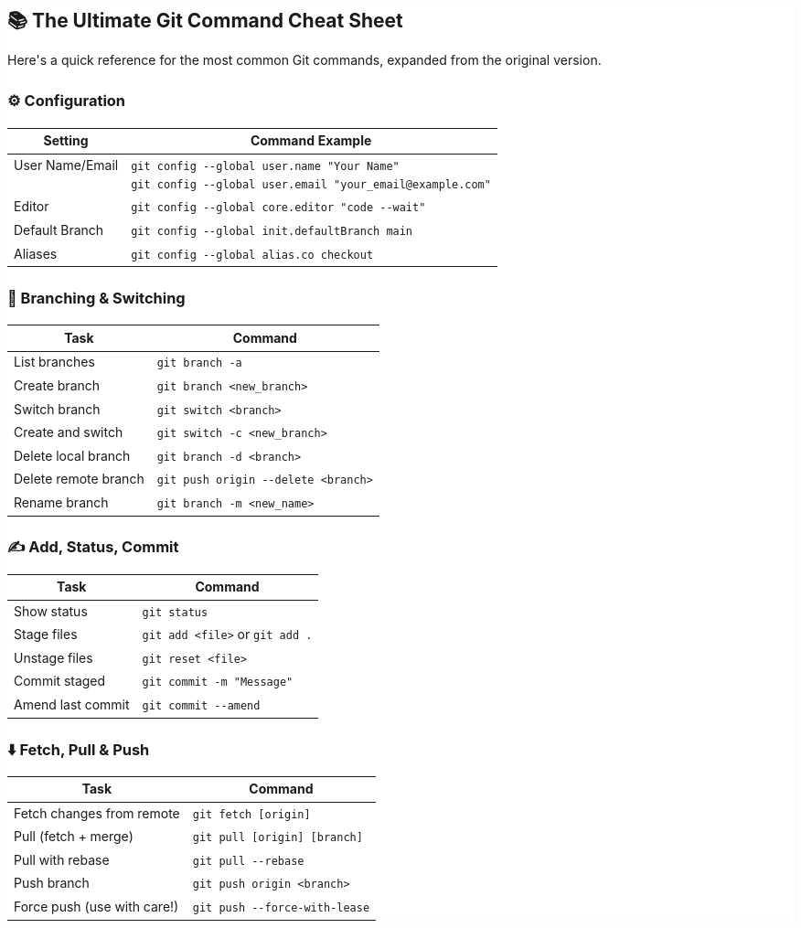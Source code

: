 
## 📚 The Ultimate Git Command Cheat Sheet

Here's a quick reference for the most common Git commands, expanded from the original version.

### ⚙️ Configuration
| Setting           | Command Example |
|-------------------|----------------|
| User Name/Email   | `git config --global user.name "Your Name"`<br>`git config --global user.email "your_email@example.com"` |
| Editor            | `git config --global core.editor "code --wait"` |
| Default Branch    | `git config --global init.defaultBranch main` |
| Aliases           | `git config --global alias.co checkout` |

### 🌳 Branching & Switching
| Task                        | Command |
|-----------------------------|---------|
| List branches               | `git branch -a` |
| Create branch               | `git branch <new_branch>` |
| Switch branch               | `git switch <branch>` |
| Create and switch           | `git switch -c <new_branch>` |
| Delete local branch         | `git branch -d <branch>` |
| Delete remote branch        | `git push origin --delete <branch>` |
| Rename branch               | `git branch -m <new_name>` |

### ✍️ Add, Status, Commit
| Task                        | Command |
|-----------------------------|---------|
| Show status                  | `git status` |
| Stage files                  | `git add <file>` or `git add .` |
| Unstage files                | `git reset <file>` |
| Commit staged                | `git commit -m "Message"` |
| Amend last commit            | `git commit --amend` |

### ⬇️ Fetch, Pull & Push
| Task                        | Command |
|-----------------------------|---------|
| Fetch changes from remote   | `git fetch [origin]` |
| Pull (fetch + merge)        | `git pull [origin] [branch]` |
| Pull with rebase            | `git pull --rebase` |
| Push branch                 | `git push origin <branch>` |
| Force push (use with care!) | `git push --force-with-lease` |
